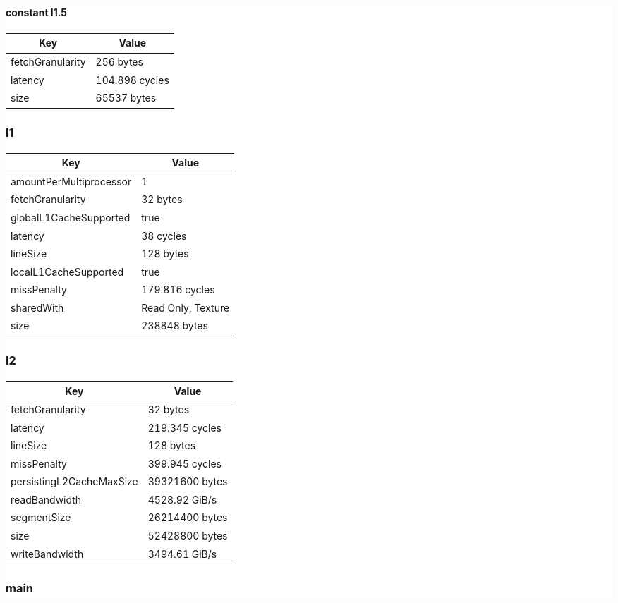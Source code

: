 #### constant l1.5

| Key | Value |
| --- | ----- |
| fetchGranularity | 256 bytes |
| latency | 104.898 cycles |
| size | 65537 bytes |

### l1

| Key | Value |
| --- | ----- |
| amountPerMultiprocessor | 1 |
| fetchGranularity | 32 bytes |
| globalL1CacheSupported | true |
| latency | 38 cycles |
| lineSize | 128 bytes |
| localL1CacheSupported | true |
| missPenalty | 179.816 cycles |
| sharedWith | Read Only, Texture |
| size | 238848 bytes |

### l2

| Key | Value |
| --- | ----- |
| fetchGranularity | 32 bytes |
| latency | 219.345 cycles |
| lineSize | 128 bytes |
| missPenalty | 399.945 cycles |
| persistingL2CacheMaxSize | 39321600 bytes |
| readBandwidth | 4528.92 GiB/s |
| segmentSize | 26214400 bytes |
| size | 52428800 bytes |
| writeBandwidth | 3494.61 GiB/s |

### main
